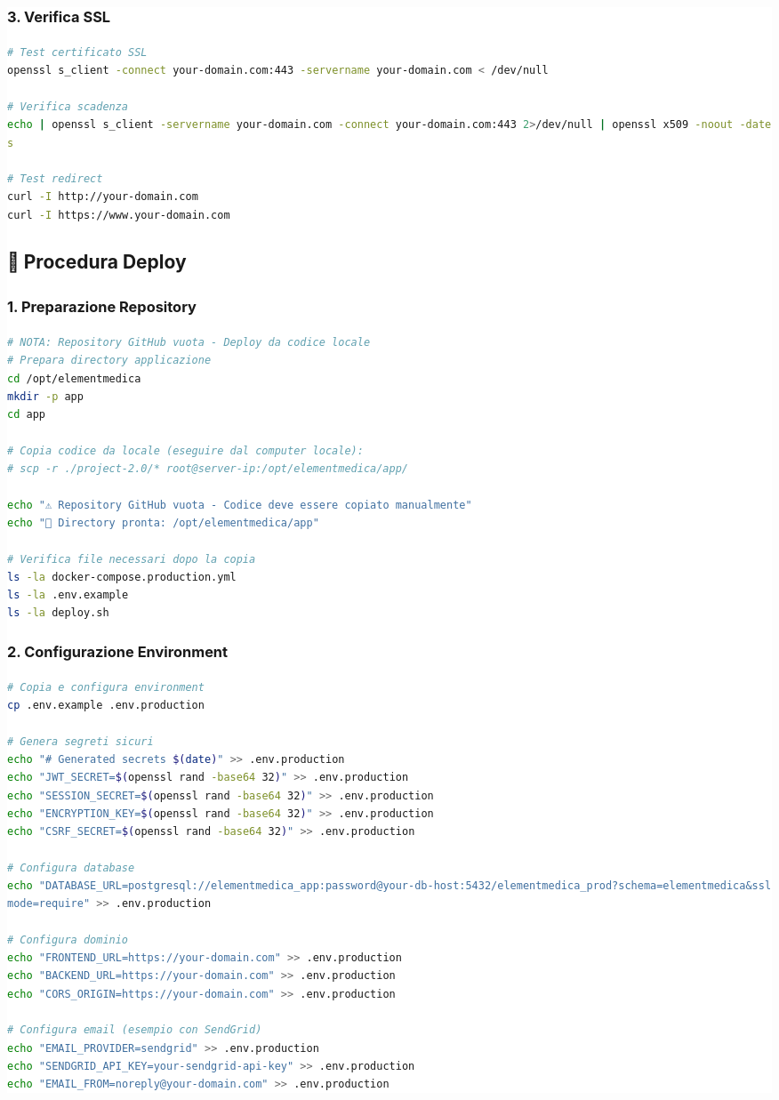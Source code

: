 ### 3. Verifica SSL

```bash
# Test certificato SSL
openssl s_client -connect your-domain.com:443 -servername your-domain.com < /dev/null

# Verifica scadenza
echo | openssl s_client -servername your-domain.com -connect your-domain.com:443 2>/dev/null | openssl x509 -noout -dates

# Test redirect
curl -I http://your-domain.com
curl -I https://www.your-domain.com
```

## 🚀 Procedura Deploy

### 1. Preparazione Repository

```bash
# NOTA: Repository GitHub vuota - Deploy da codice locale
# Prepara directory applicazione
cd /opt/elementmedica
mkdir -p app
cd app

# Copia codice da locale (eseguire dal computer locale):
# scp -r ./project-2.0/* root@server-ip:/opt/elementmedica/app/

echo "⚠️ Repository GitHub vuota - Codice deve essere copiato manualmente"
echo "📁 Directory pronta: /opt/elementmedica/app"

# Verifica file necessari dopo la copia
ls -la docker-compose.production.yml
ls -la .env.example
ls -la deploy.sh
```

### 2. Configurazione Environment

```bash
# Copia e configura environment
cp .env.example .env.production

# Genera segreti sicuri
echo "# Generated secrets $(date)" >> .env.production
echo "JWT_SECRET=$(openssl rand -base64 32)" >> .env.production
echo "SESSION_SECRET=$(openssl rand -base64 32)" >> .env.production
echo "ENCRYPTION_KEY=$(openssl rand -base64 32)" >> .env.production
echo "CSRF_SECRET=$(openssl rand -base64 32)" >> .env.production

# Configura database
echo "DATABASE_URL=postgresql://elementmedica_app:password@your-db-host:5432/elementmedica_prod?schema=elementmedica&sslmode=require" >> .env.production

# Configura dominio
echo "FRONTEND_URL=https://your-domain.com" >> .env.production
echo "BACKEND_URL=https://your-domain.com" >> .env.production
echo "CORS_ORIGIN=https://your-domain.com" >> .env.production

# Configura email (esempio con SendGrid)
echo "EMAIL_PROVIDER=sendgrid" >> .env.production
echo "SENDGRID_API_KEY=your-sendgrid-api-key" >> .env.production
echo "EMAIL_FROM=noreply@your-domain.com" >> .env.production
```